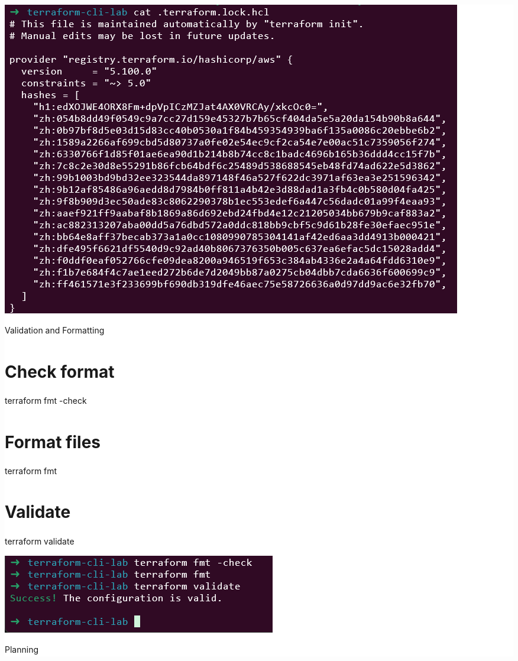 ![alt text](image.png)

Validation and Formatting
# Check format
terraform fmt -check

# Format files
terraform fmt

# Validate
terraform validate

![alt text](image-1.png)

Planning
